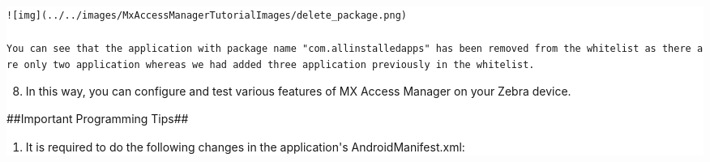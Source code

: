     ![img](../../images/MxAccessManagerTutorialImages/delete_package.png)

    You can see that the application with package name "com.allinstalledapps" has been removed from the whitelist as there are only two application whereas we had added three application previously in the whitelist.

8. In this way, you can configure and test various features of MX Access Manager on your Zebra device.      

##Important Programming Tips##

1. It is required to do the following changes in the application's AndroidManifest.xml:  
  
